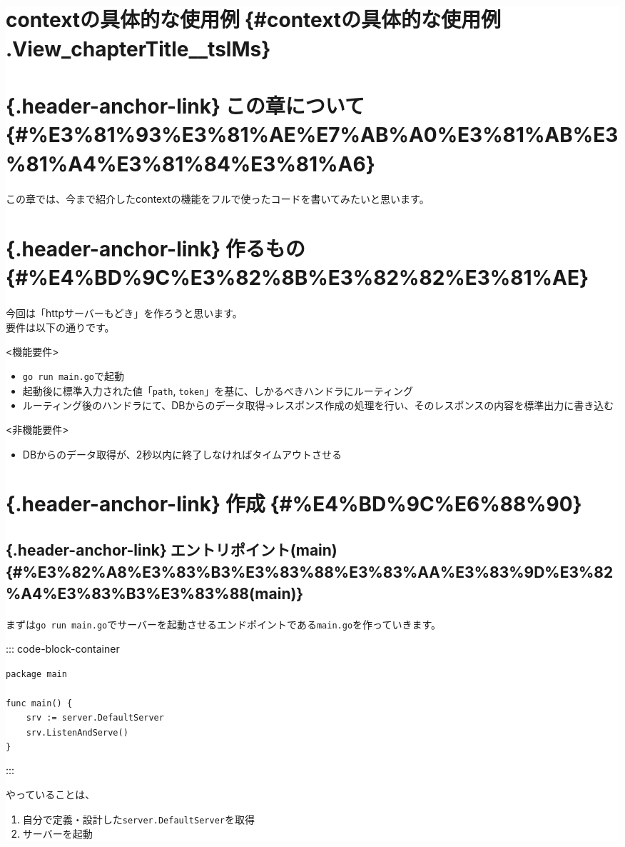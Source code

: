 # contextの具体的な使用例 {#contextの具体的な使用例 .View_chapterTitle__tslMs}

# [](#%E3%81%93%E3%81%AE%E7%AB%A0%E3%81%AB%E3%81%A4%E3%81%84%E3%81%A6){.header-anchor-link} この章について {#%E3%81%93%E3%81%AE%E7%AB%A0%E3%81%AB%E3%81%A4%E3%81%84%E3%81%A6}

この章では、今まで紹介したcontextの機能をフルで使ったコードを書いてみたいと思います。

# [](#%E4%BD%9C%E3%82%8B%E3%82%82%E3%81%AE){.header-anchor-link} 作るもの {#%E4%BD%9C%E3%82%8B%E3%82%82%E3%81%AE}

今回は「httpサーバーもどき」を作ろうと思います。\
要件は以下の通りです。

\<機能要件>

-   `go run main.go`で起動
-   起動後に標準入力された値「`path`,
    `token`」を基に、しかるべきハンドラにルーティング
-   ルーティング後のハンドラにて、DBからのデータ取得→レスポンス作成の処理を行い、そのレスポンスの内容を標準出力に書き込む

\<非機能要件>

-   DBからのデータ取得が、2秒以内に終了しなければタイムアウトさせる

# [](#%E4%BD%9C%E6%88%90){.header-anchor-link} 作成 {#%E4%BD%9C%E6%88%90}

## [](#%E3%82%A8%E3%83%B3%E3%83%88%E3%83%AA%E3%83%9D%E3%82%A4%E3%83%B3%E3%83%88(main)){.header-anchor-link} エントリポイント(main) {#%E3%82%A8%E3%83%B3%E3%83%88%E3%83%AA%E3%83%9D%E3%82%A4%E3%83%B3%E3%83%88(main)}

まずは`go run main.go`でサーバーを起動させるエンドポイントである`main.go`を作っていきます。

::: code-block-container
``` language-go
package main

func main() {
    srv := server.DefaultServer
    srv.ListenAndServe()
}
```
:::

やっていることは、

1.  自分で定義・設計した`server.DefaultServer`を取得
2.  サーバーを起動
